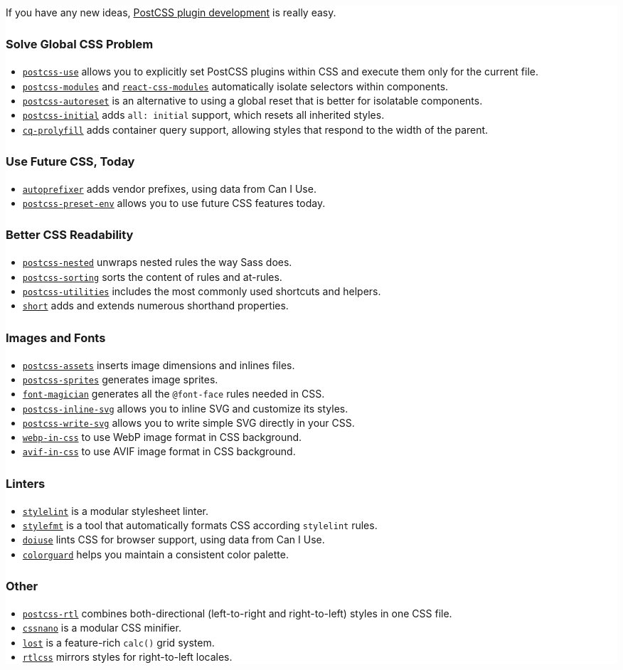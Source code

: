 If you have any new ideas, [PostCSS plugin development] is really easy.

[searchable catalog]: https://www.postcss.parts/
[plugins list]: https://github.com/postcss/postcss/blob/main/docs/plugins.md

### Solve Global CSS Problem

- [`postcss-use`] allows you to explicitly set PostCSS plugins within CSS and
  execute them only for the current file.
- [`postcss-modules`] and [`react-css-modules`] automatically isolate selectors
  within components.
- [`postcss-autoreset`] is an alternative to using a global reset that is better
  for isolatable components.
- [`postcss-initial`] adds `all: initial` support, which resets all inherited
  styles.
- [`cq-prolyfill`] adds container query support, allowing styles that respond to
  the width of the parent.

### Use Future CSS, Today

- [`autoprefixer`] adds vendor prefixes, using data from Can I Use.
- [`postcss-preset-env`] allows you to use future CSS features today.

### Better CSS Readability

- [`postcss-nested`] unwraps nested rules the way Sass does.
- [`postcss-sorting`] sorts the content of rules and at-rules.
- [`postcss-utilities`] includes the most commonly used shortcuts and helpers.
- [`short`] adds and extends numerous shorthand properties.

### Images and Fonts

- [`postcss-assets`] inserts image dimensions and inlines files.
- [`postcss-sprites`] generates image sprites.
- [`font-magician`] generates all the `@font-face` rules needed in CSS.
- [`postcss-inline-svg`] allows you to inline SVG and customize its styles.
- [`postcss-write-svg`] allows you to write simple SVG directly in your CSS.
- [`webp-in-css`] to use WebP image format in CSS background.
- [`avif-in-css`] to use AVIF image format in CSS background.

### Linters

- [`stylelint`] is a modular stylesheet linter.
- [`stylefmt`] is a tool that automatically formats CSS according `stylelint`
  rules.
- [`doiuse`] lints CSS for browser support, using data from Can I Use.
- [`colorguard`] helps you maintain a consistent color palette.

### Other

- [`postcss-rtl`] combines both-directional (left-to-right and right-to-left)
  styles in one CSS file.
- [`cssnano`] is a modular CSS minifier.
- [`lost`] is a feature-rich `calc()` grid system.
- [`rtlcss`] mirrors styles for right-to-left locales.


[chat-img]: https://img.shields.io/badge/Gitter-Join_the_PostCSS_chat-brightgreen.svg
[chat]: https://gitter.im/postcss/postcss
[Abstract Syntax Tree]: https://en.wikipedia.org/wiki/Abstract_syntax_tree
[Evil Martians]: https://evilmartians.com/?utm_source=postcss
[Autoprefixer]: https://github.com/postcss/autoprefixer
[plugins]: https://github.com/postcss/postcss#plugins
[PostCSS plugin development]: https://github.com/postcss/postcss/blob/main/docs/writing-a-plugin.md
[`postcss-inline-svg`]: https://github.com/TrySound/postcss-inline-svg
[`postcss-preset-env`]: https://github.com/csstools/postcss-plugins/tree/main/plugin-packs/postcss-preset-env
[`react-css-modules`]: https://github.com/gajus/react-css-modules
[`postcss-autoreset`]: https://github.com/maximkoretskiy/postcss-autoreset
[`postcss-write-svg`]: https://github.com/jonathantneal/postcss-write-svg
[`postcss-utilities`]: https://github.com/ismamz/postcss-utilities
[`postcss-initial`]: https://github.com/maximkoretskiy/postcss-initial
[`postcss-sprites`]: https://github.com/2createStudio/postcss-sprites
[`postcss-modules`]: https://github.com/outpunk/postcss-modules
[`postcss-sorting`]: https://github.com/hudochenkov/postcss-sorting
[`postcss-assets`]: https://github.com/assetsjs/postcss-assets
[`font-magician`]: https://github.com/jonathantneal/postcss-font-magician
[`autoprefixer`]: https://github.com/postcss/autoprefixer
[`cq-prolyfill`]: https://github.com/ausi/cq-prolyfill
[`postcss-rtl`]: https://github.com/vkalinichev/postcss-rtl
[`postcss-use`]: https://github.com/postcss/postcss-use
[`css-modules`]: https://github.com/css-modules/css-modules
[`webp-in-css`]: https://github.com/ai/webp-in-css
[`avif-in-css`]: https://github.com/nucliweb/avif-in-css
[`colorguard`]: https://github.com/SlexAxton/css-colorguard
[`stylelint`]: https://github.com/stylelint/stylelint
[`stylefmt`]: https://github.com/morishitter/stylefmt
[`cssnano`]: https://cssnano.co/
[`postcss-nested`]: https://github.com/postcss/postcss-nested
[`doiuse`]: https://github.com/anandthakker/doiuse
[`rtlcss`]: https://github.com/MohammadYounes/rtlcss
[`short`]: https://github.com/jonathantneal/postcss-short
[`lost`]: https://github.com/peterramsing/lost
[`postcss-less-engine`]: https://github.com/Crunch/postcss-less
[`postcss-safe-parser`]: https://github.com/postcss/postcss-safe-parser
[`postcss-syntax`]: https://github.com/gucong3000/postcss-syntax
[`postcss-html`]: https://github.com/gucong3000/postcss-html
[`postcss-markdown`]: https://github.com/gucong3000/postcss-markdown
[`postcss-jsx`]: https://github.com/gucong3000/postcss-jsx
[`postcss-styled`]: https://github.com/gucong3000/postcss-styled
[`postcss-scss`]: https://github.com/postcss/postcss-scss
[`postcss-sass`]: https://github.com/AleshaOleg/postcss-sass
[`postcss-less`]: https://github.com/webschik/postcss-less
[`postcss-js`]: https://github.com/postcss/postcss-js
[`sugarss`]: https://github.com/postcss/sugarss
[`midas`]: https://github.com/ben-eb/midas
[Select plugins]: https://www.postcss.parts/
[`astroturf`]: https://github.com/4Catalyzer/astroturf
[Parcel]: https://parceljs.org
[`postcss-loader`]: https://github.com/postcss/postcss-loader
[`gulp-sourcemaps`]: https://github.com/floridoo/gulp-sourcemaps
[`gulp-postcss`]: https://github.com/postcss/gulp-postcss
[`postcss-cli`]: https://github.com/postcss/postcss-cli
[`postcss-js`]: https://github.com/postcss/postcss-js
[Browserify]: http://browserify.org/
[CSS-in-JS]: https://github.com/MicheleBertoli/css-in-js
[webpack]: https://webpack.github.io/
[Deno]: https://deno.land/
[PostCSS Runner Guidelines]: https://github.com/postcss/postcss/blob/main/docs/guidelines/runner.md
[PostCSS API documentation]: https://postcss.org/api/
[source map options]: https://postcss.org/api/#sourcemapoptions
[Midas]: https://github.com/ben-eb/midas
[SCSS]: https://github.com/postcss/postcss-scss
[`mhmadhamster.postcss-language`]: https://marketplace.visualstudio.com/items?itemName=mhmadhamster.postcss-language
[SugarSS]: https://github.com/postcss/sugarss
[`Syntax-highlighting-for-PostCSS`]: https://github.com/hudochenkov/Syntax-highlighting-for-PostCSS
[`source-preview-postcss`]: https://atom.io/packages/source-preview-postcss
[`language-postcss`]: https://atom.io/packages/language-postcss
[`postcss.vim`]: https://github.com/stephenway/postcss.vim
[jb-plugin]: https://plugins.jetbrains.com/plugin/8578-postcss
[Tidelift security contact]: https://tidelift.com/security